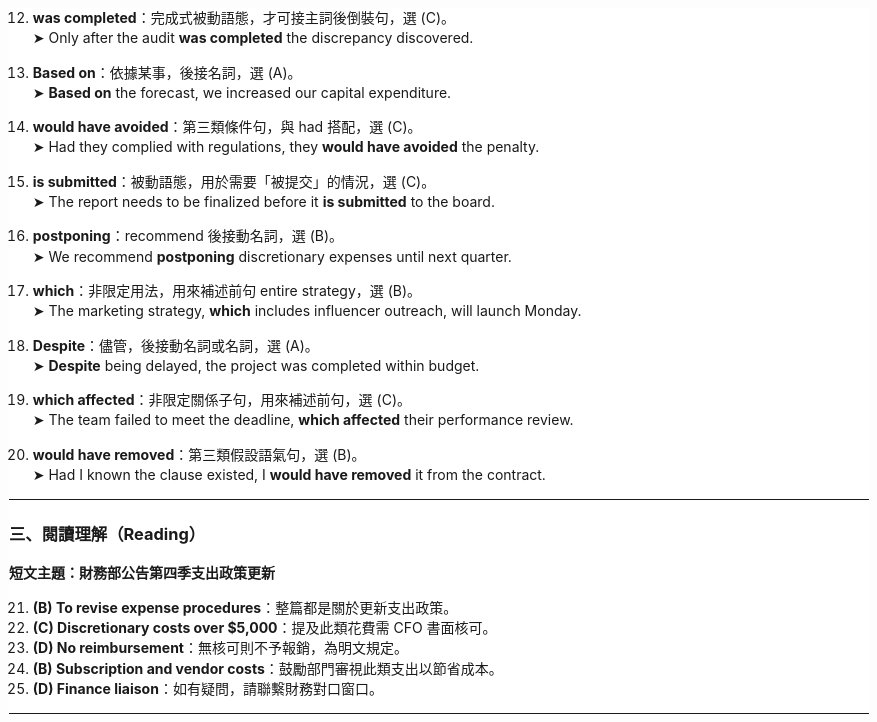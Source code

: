 12. **was completed**：完成式被動語態，才可接主詞後倒裝句，選 (C)。  
    ➤ Only after the audit **was completed** the discrepancy discovered.

13. **Based on**：依據某事，後接名詞，選 (A)。  
    ➤ **Based on** the forecast, we increased our capital expenditure.

14. **would have avoided**：第三類條件句，與 had 搭配，選 (C)。  
    ➤ Had they complied with regulations, they **would have avoided** the penalty.

15. **is submitted**：被動語態，用於需要「被提交」的情況，選 (C)。  
    ➤ The report needs to be finalized before it **is submitted** to the board.

16. **postponing**：recommend 後接動名詞，選 (B)。  
    ➤ We recommend **postponing** discretionary expenses until next quarter.

17. **which**：非限定用法，用來補述前句 entire strategy，選 (B)。  
    ➤ The marketing strategy, **which** includes influencer outreach, will launch Monday.

18. **Despite**：儘管，後接動名詞或名詞，選 (A)。  
    ➤ **Despite** being delayed, the project was completed within budget.

19. **which affected**：非限定關係子句，用來補述前句，選 (C)。  
    ➤ The team failed to meet the deadline, **which affected** their performance review.

20. **would have removed**：第三類假設語氣句，選 (B)。  
    ➤ Had I known the clause existed, I **would have removed** it from the contract.

---

### 三、閱讀理解（Reading）

**短文主題：財務部公告第四季支出政策更新**

21. **(B) To revise expense procedures**：整篇都是關於更新支出政策。  
22. **(C) Discretionary costs over $5,000**：提及此類花費需 CFO 書面核可。  
23. **(D) No reimbursement**：無核可則不予報銷，為明文規定。  
24. **(B) Subscription and vendor costs**：鼓勵部門審視此類支出以節省成本。  
25. **(D) Finance liaison**：如有疑問，請聯繫財務對口窗口。

---
